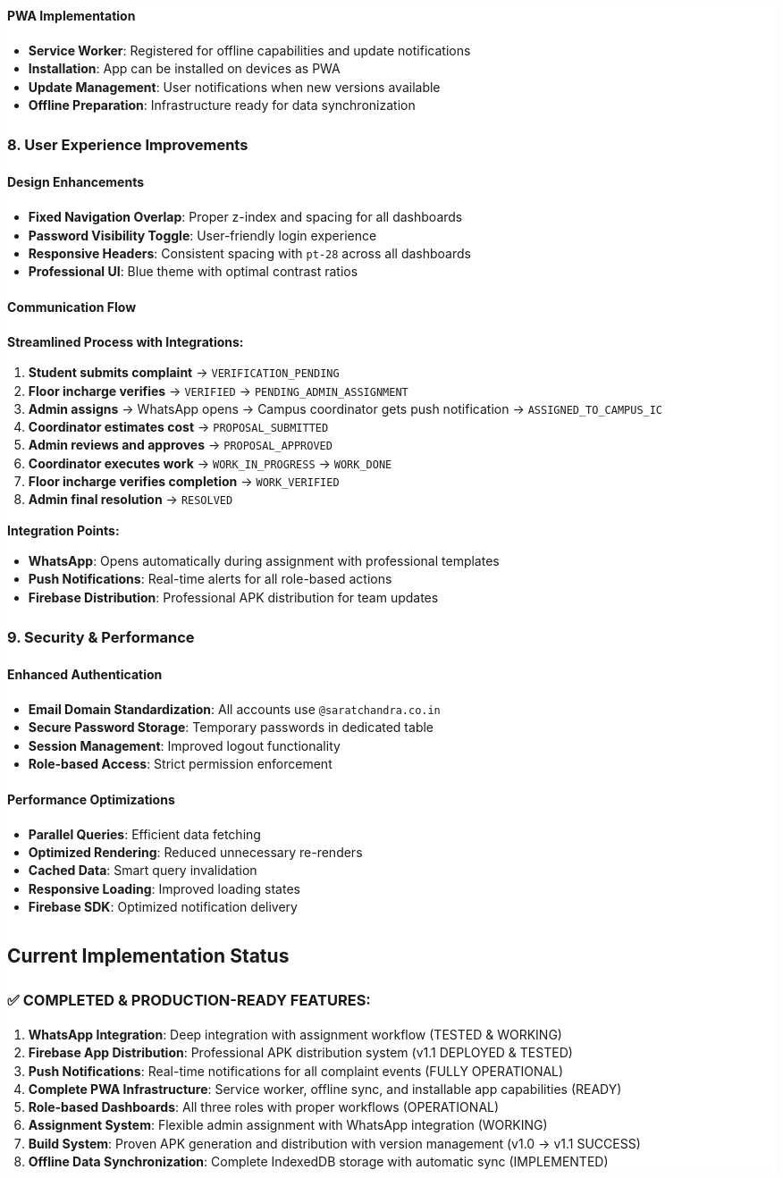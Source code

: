 #### PWA Implementation
- **Service Worker**: Registered for offline capabilities and update notifications
- **Installation**: App can be installed on devices as PWA
- **Update Management**: User notifications when new versions available
- **Offline Preparation**: Infrastructure ready for data synchronization

### 8. User Experience Improvements

#### Design Enhancements
- **Fixed Navigation Overlap**: Proper z-index and spacing for all dashboards
- **Password Visibility Toggle**: User-friendly login experience
- **Responsive Headers**: Consistent spacing with `pt-28` across all dashboards
- **Professional UI**: Blue theme with optimal contrast ratios

#### Communication Flow
**Streamlined Process with Integrations:**
1. **Student submits complaint** → `VERIFICATION_PENDING`
2. **Floor incharge verifies** → `VERIFIED` → `PENDING_ADMIN_ASSIGNMENT`
3. **Admin assigns** → WhatsApp opens → Campus coordinator gets push notification → `ASSIGNED_TO_CAMPUS_IC`
4. **Coordinator estimates cost** → `PROPOSAL_SUBMITTED`
5. **Admin reviews and approves** → `PROPOSAL_APPROVED`
6. **Coordinator executes work** → `WORK_IN_PROGRESS` → `WORK_DONE`
7. **Floor incharge verifies completion** → `WORK_VERIFIED`
8. **Admin final resolution** → `RESOLVED`

**Integration Points:**
- **WhatsApp**: Opens automatically during assignment with professional templates
- **Push Notifications**: Real-time alerts for all role-based actions
- **Firebase Distribution**: Professional APK distribution for team updates

### 9. Security & Performance

#### Enhanced Authentication
- **Email Domain Standardization**: All accounts use `@saratchandra.co.in`
- **Secure Password Storage**: Temporary passwords in dedicated table
- **Session Management**: Improved logout functionality
- **Role-based Access**: Strict permission enforcement

#### Performance Optimizations
- **Parallel Queries**: Efficient data fetching
- **Optimized Rendering**: Reduced unnecessary re-renders
- **Cached Data**: Smart query invalidation
- **Responsive Loading**: Improved loading states
- **Firebase SDK**: Optimized notification delivery

## Current Implementation Status

### ✅ **COMPLETED & PRODUCTION-READY FEATURES:**
1. **WhatsApp Integration**: Deep integration with assignment workflow (TESTED & WORKING)
2. **Firebase App Distribution**: Professional APK distribution system (v1.1 DEPLOYED & TESTED)
3. **Push Notifications**: Real-time notifications for all complaint events (FULLY OPERATIONAL)
4. **Complete PWA Infrastructure**: Service worker, offline sync, and installable app capabilities (READY)
5. **Role-based Dashboards**: All three roles with proper workflows (OPERATIONAL)
6. **Assignment System**: Flexible admin assignment with WhatsApp integration (WORKING)
7. **Build System**: Proven APK generation and distribution with version management (v1.0 → v1.1 SUCCESS)
8. **Offline Data Synchronization**: Complete IndexedDB storage with automatic sync (IMPLEMENTED)
